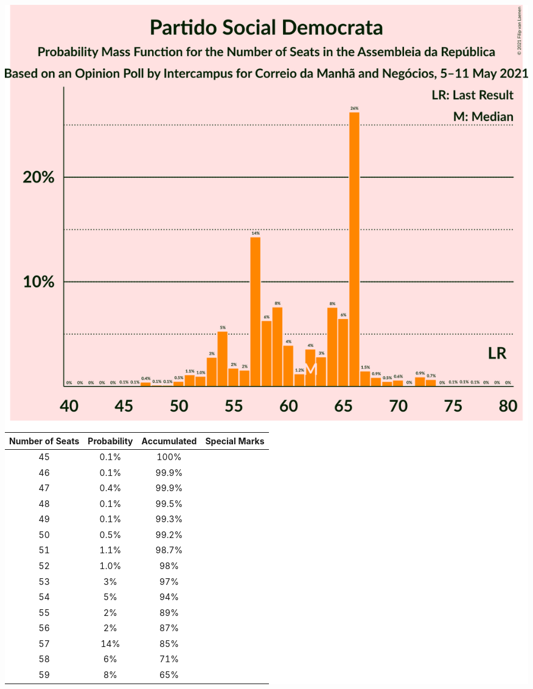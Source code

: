 ![Graph with seats probability mass function not yet produced](2021-05-11-Intercampus-seats-pmf-partidosocialdemocrata.png "Seats Probability Mass Function")

| Number of Seats | Probability | Accumulated | Special Marks |
|:---------------:|:-----------:|:-----------:|:-------------:|
| 45 | 0.1% | 100% |  |
| 46 | 0.1% | 99.9% |  |
| 47 | 0.4% | 99.9% |  |
| 48 | 0.1% | 99.5% |  |
| 49 | 0.1% | 99.3% |  |
| 50 | 0.5% | 99.2% |  |
| 51 | 1.1% | 98.7% |  |
| 52 | 1.0% | 98% |  |
| 53 | 3% | 97% |  |
| 54 | 5% | 94% |  |
| 55 | 2% | 89% |  |
| 56 | 2% | 87% |  |
| 57 | 14% | 85% |  |
| 58 | 6% | 71% |  |
| 59 | 8% | 65% |  |